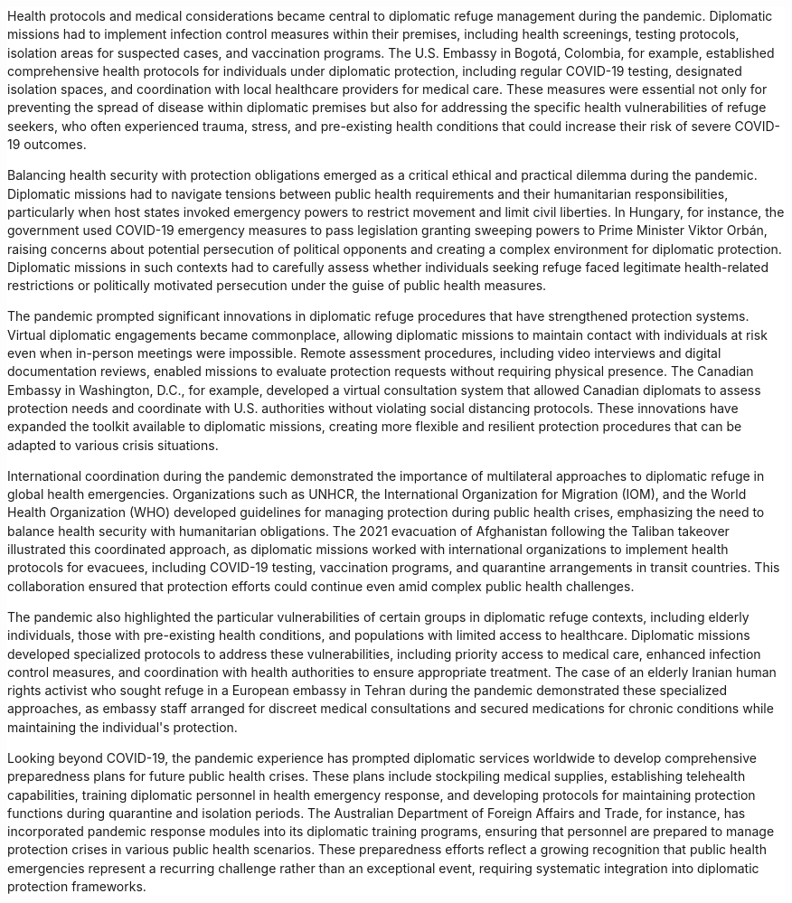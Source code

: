 Health protocols and medical considerations became central to diplomatic refuge management during the pandemic. Diplomatic missions had to implement infection control measures within their premises, including health screenings, testing protocols, isolation areas for suspected cases, and vaccination programs. The U.S. Embassy in Bogotá, Colombia, for example, established comprehensive health protocols for individuals under diplomatic protection, including regular COVID-19 testing, designated isolation spaces, and coordination with local healthcare providers for medical care. These measures were essential not only for preventing the spread of disease within diplomatic premises but also for addressing the specific health vulnerabilities of refuge seekers, who often experienced trauma, stress, and pre-existing health conditions that could increase their risk of severe COVID-19 outcomes.

Balancing health security with protection obligations emerged as a critical ethical and practical dilemma during the pandemic. Diplomatic missions had to navigate tensions between public health requirements and their humanitarian responsibilities, particularly when host states invoked emergency powers to restrict movement and limit civil liberties. In Hungary, for instance, the government used COVID-19 emergency measures to pass legislation granting sweeping powers to Prime Minister Viktor Orbán, raising concerns about potential persecution of political opponents and creating a complex environment for diplomatic protection. Diplomatic missions in such contexts had to carefully assess whether individuals seeking refuge faced legitimate health-related restrictions or politically motivated persecution under the guise of public health measures.

The pandemic prompted significant innovations in diplomatic refuge procedures that have strengthened protection systems. Virtual diplomatic engagements became commonplace, allowing diplomatic missions to maintain contact with individuals at risk even when in-person meetings were impossible. Remote assessment procedures, including video interviews and digital documentation reviews, enabled missions to evaluate protection requests without requiring physical presence. The Canadian Embassy in Washington, D.C., for example, developed a virtual consultation system that allowed Canadian diplomats to assess protection needs and coordinate with U.S. authorities without violating social distancing protocols. These innovations have expanded the toolkit available to diplomatic missions, creating more flexible and resilient protection procedures that can be adapted to various crisis situations.

International coordination during the pandemic demonstrated the importance of multilateral approaches to diplomatic refuge in global health emergencies. Organizations such as UNHCR, the International Organization for Migration (IOM), and the World Health Organization (WHO) developed guidelines for managing protection during public health crises, emphasizing the need to balance health security with humanitarian obligations. The 2021 evacuation of Afghanistan following the Taliban takeover illustrated this coordinated approach, as diplomatic missions worked with international organizations to implement health protocols for evacuees, including COVID-19 testing, vaccination programs, and quarantine arrangements in transit countries. This collaboration ensured that protection efforts could continue even amid complex public health challenges.

The pandemic also highlighted the particular vulnerabilities of certain groups in diplomatic refuge contexts, including elderly individuals, those with pre-existing health conditions, and populations with limited access to healthcare. Diplomatic missions developed specialized protocols to address these vulnerabilities, including priority access to medical care, enhanced infection control measures, and coordination with health authorities to ensure appropriate treatment. The case of an elderly Iranian human rights activist who sought refuge in a European embassy in Tehran during the pandemic demonstrated these specialized approaches, as embassy staff arranged for discreet medical consultations and secured medications for chronic conditions while maintaining the individual's protection.

Looking beyond COVID-19, the pandemic experience has prompted diplomatic services worldwide to develop comprehensive preparedness plans for future public health crises. These plans include stockpiling medical supplies, establishing telehealth capabilities, training diplomatic personnel in health emergency response, and developing protocols for maintaining protection functions during quarantine and isolation periods. The Australian Department of Foreign Affairs and Trade, for instance, has incorporated pandemic response modules into its diplomatic training programs, ensuring that personnel are prepared to manage protection crises in various public health scenarios. These preparedness efforts reflect a growing recognition that public health emergencies represent a recurring challenge rather than an exceptional event, requiring systematic integration into diplomatic protection frameworks.
